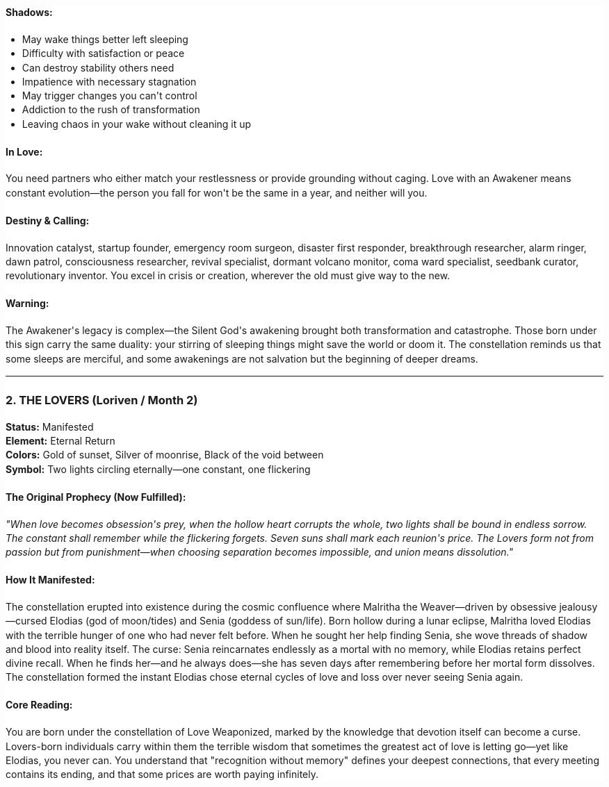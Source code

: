 #### Shadows:
- May wake things better left sleeping
- Difficulty with satisfaction or peace
- Can destroy stability others need
- Impatience with necessary stagnation
- May trigger changes you can't control
- Addiction to the rush of transformation
- Leaving chaos in your wake without cleaning it up

#### In Love:
You need partners who either match your restlessness or provide grounding without caging. Love with an Awakener means constant evolution—the person you fall for won't be the same in a year, and neither will you.

#### Destiny & Calling:
Innovation catalyst, startup founder, emergency room surgeon, disaster first responder, breakthrough researcher, alarm ringer, dawn patrol, consciousness researcher, revival specialist, dormant volcano monitor, coma ward specialist, seedbank curator, revolutionary inventor. You excel in crisis or creation, wherever the old must give way to the new.

#### Warning:
The Awakener's legacy is complex—the Silent God's awakening brought both transformation and catastrophe. Those born under this sign carry the same duality: your stirring of sleeping things might save the world or doom it. The constellation reminds us that some sleeps are merciful, and some awakenings are not salvation but the beginning of deeper dreams.

---

### 2. THE LOVERS (Loriven / Month 2)
**Status:** Manifested  
**Element:** Eternal Return  
**Colors:** Gold of sunset, Silver of moonrise, Black of the void between  
**Symbol:** Two lights circling eternally—one constant, one flickering  

#### The Original Prophecy (Now Fulfilled):
*"When love becomes obsession's prey, when the hollow heart corrupts the whole, two lights shall be bound in endless sorrow. The constant shall remember while the flickering forgets. Seven suns shall mark each reunion's price. The Lovers form not from passion but from punishment—when choosing separation becomes impossible, and union means dissolution."*

#### How It Manifested:
The constellation erupted into existence during the cosmic confluence where Malritha the Weaver—driven by obsessive jealousy—cursed Elodias (god of moon/tides) and Senia (goddess of sun/life). Born hollow during a lunar eclipse, Malritha loved Elodias with the terrible hunger of one who had never felt before. When he sought her help finding Senia, she wove threads of shadow and blood into reality itself. The curse: Senia reincarnates endlessly as a mortal with no memory, while Elodias retains perfect divine recall. When he finds her—and he always does—she has seven days after remembering before her mortal form dissolves. The constellation formed the instant Elodias chose eternal cycles of love and loss over never seeing Senia again.

#### Core Reading:
You are born under the constellation of Love Weaponized, marked by the knowledge that devotion itself can become a curse. Lovers-born individuals carry within them the terrible wisdom that sometimes the greatest act of love is letting go—yet like Elodias, you never can. You understand that "recognition without memory" defines your deepest connections, that every meeting contains its ending, and that some prices are worth paying infinitely.
